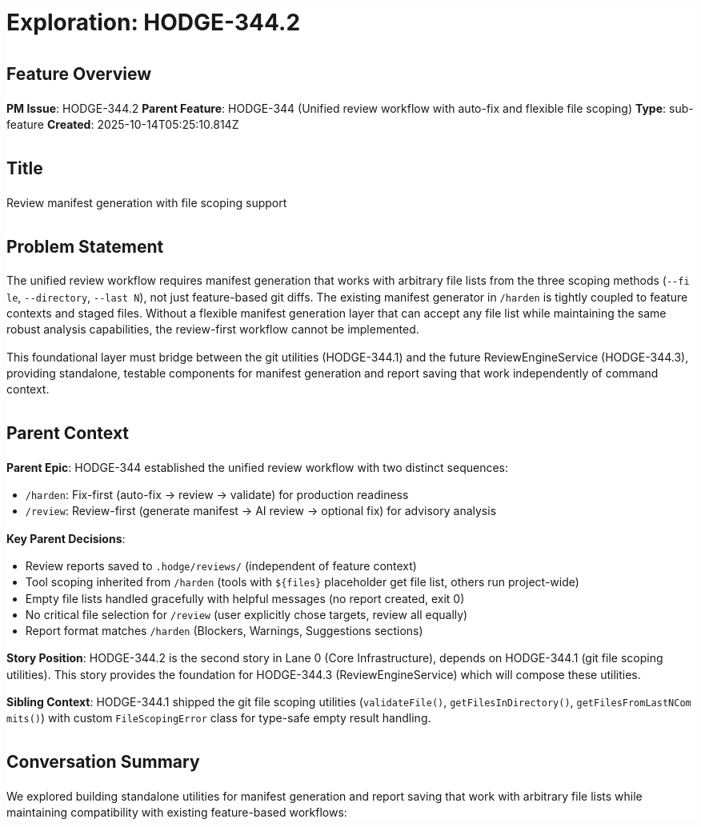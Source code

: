 # Exploration: HODGE-344.2

## Feature Overview
**PM Issue**: HODGE-344.2
**Parent Feature**: HODGE-344 (Unified review workflow with auto-fix and flexible file scoping)
**Type**: sub-feature
**Created**: 2025-10-14T05:25:10.814Z

## Title
Review manifest generation with file scoping support

## Problem Statement

The unified review workflow requires manifest generation that works with arbitrary file lists from the three scoping methods (`--file`, `--directory`, `--last N`), not just feature-based git diffs. The existing manifest generator in `/harden` is tightly coupled to feature contexts and staged files. Without a flexible manifest generation layer that can accept any file list while maintaining the same robust analysis capabilities, the review-first workflow cannot be implemented.

This foundational layer must bridge between the git utilities (HODGE-344.1) and the future ReviewEngineService (HODGE-344.3), providing standalone, testable components for manifest generation and report saving that work independently of command context.

## Parent Context

**Parent Epic**: HODGE-344 established the unified review workflow with two distinct sequences:
- `/harden`: Fix-first (auto-fix → review → validate) for production readiness
- `/review`: Review-first (generate manifest → AI review → optional fix) for advisory analysis

**Key Parent Decisions**:
- Review reports saved to `.hodge/reviews/` (independent of feature context)
- Tool scoping inherited from `/harden` (tools with `${files}` placeholder get file list, others run project-wide)
- Empty file lists handled gracefully with helpful messages (no report created, exit 0)
- No critical file selection for `/review` (user explicitly chose targets, review all equally)
- Report format matches `/harden` (Blockers, Warnings, Suggestions sections)

**Story Position**: HODGE-344.2 is the second story in Lane 0 (Core Infrastructure), depends on HODGE-344.1 (git file scoping utilities). This story provides the foundation for HODGE-344.3 (ReviewEngineService) which will compose these utilities.

**Sibling Context**: HODGE-344.1 shipped the git file scoping utilities (`validateFile()`, `getFilesInDirectory()`, `getFilesFromLastNCommits()`) with custom `FileScopingError` class for type-safe empty result handling.

## Conversation Summary

We explored building standalone utilities for manifest generation and report saving that work with arbitrary file lists while maintaining compatibility with existing feature-based workflows:

